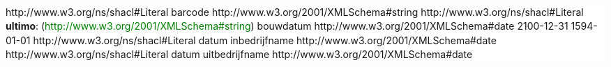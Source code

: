 <td style="padding: 10px 20px; vertical-align: top; background-color: rgba(211,211,211,0.5);">
</td>
<td style="padding: 10px 20px; vertical-align: top; background-color: rgba(211,211,211,0.5);">
http://www.w3.org/ns/shacl#Literal</td>
<td style="padding: 10px 20px; vertical-align: top; background-color: rgba(211,211,211,0.5);">
</td>
<td style="padding: 10px 20px; vertical-align: top; background-color: rgba(211,211,211,0.5);">
</td>
</tr>
<tr style="vertical-align:top">
<td style="padding: 10px 20px; vertical-align: top; background-color: rgba(211,211,211,0.5);">
barcode</td>
<td style="padding: 10px 20px; vertical-align: top; background-color: rgba(211,211,211,0.5);">
http://www.w3.org/2001/XMLSchema#string</td>
<td style="padding: 10px 20px; vertical-align: top; background-color: rgba(211,211,211,0.5);">
</td>
<td style="padding: 10px 20px; vertical-align: top; background-color: rgba(211,211,211,0.5);">
</td>
<td style="padding: 10px 20px; vertical-align: top; background-color: rgba(211,211,211,0.5);">
http://www.w3.org/ns/shacl#Literal</td>
<td style="padding: 10px 20px; vertical-align: top; background-color: rgba(211,211,211,0.5);">
</td>
<td style="padding: 10px 20px; vertical-align: top; background-color: rgba(211,211,211,0.5);">
<b>ultimo</b>: <https://data.rws.nl/def/ultimo/equipment-_eqmbcid> (<font color="green">http://www.w3.org/2001/XMLSchema#string</font>)</td>
</tr>
<tr style="vertical-align:top">
<td style="padding: 10px 20px; vertical-align: top; background-color: rgba(211,211,211,0.5);">
bouwdatum</td>
<td style="padding: 10px 20px; vertical-align: top; background-color: rgba(211,211,211,0.5);">
http://www.w3.org/2001/XMLSchema#date</td>
<td style="padding: 10px 20px; vertical-align: top; background-color: rgba(211,211,211,0.5);">
2100-12-31</td>
<td style="padding: 10px 20px; vertical-align: top; background-color: rgba(211,211,211,0.5);">
1594-01-01</td>
<td style="padding: 10px 20px; vertical-align: top; background-color: rgba(211,211,211,0.5);">
http://www.w3.org/ns/shacl#Literal</td>
<td style="padding: 10px 20px; vertical-align: top; background-color: rgba(211,211,211,0.5);">
</td>
<td style="padding: 10px 20px; vertical-align: top; background-color: rgba(211,211,211,0.5);">
</td>
</tr>
<tr style="vertical-align:top">
<td style="padding: 10px 20px; vertical-align: top; background-color: rgba(211,211,211,0.5);">
datum inbedrijfname</td>
<td style="padding: 10px 20px; vertical-align: top; background-color: rgba(211,211,211,0.5);">
http://www.w3.org/2001/XMLSchema#date</td>
<td style="padding: 10px 20px; vertical-align: top; background-color: rgba(211,211,211,0.5);">
</td>
<td style="padding: 10px 20px; vertical-align: top; background-color: rgba(211,211,211,0.5);">
</td>
<td style="padding: 10px 20px; vertical-align: top; background-color: rgba(211,211,211,0.5);">
http://www.w3.org/ns/shacl#Literal</td>
<td style="padding: 10px 20px; vertical-align: top; background-color: rgba(211,211,211,0.5);">
</td>
<td style="padding: 10px 20px; vertical-align: top; background-color: rgba(211,211,211,0.5);">
</td>
</tr>
<tr style="vertical-align:top">
<td style="padding: 10px 20px; vertical-align: top; background-color: rgba(211,211,211,0.5);">
datum uitbedrijfname</td>
<td style="padding: 10px 20px; vertical-align: top; background-color: rgba(211,211,211,0.5);">
http://www.w3.org/2001/XMLSchema#date</td>
<td style="padding: 10px 20px; vertical-align: top; background-color: rgba(211,211,211,0.5);">